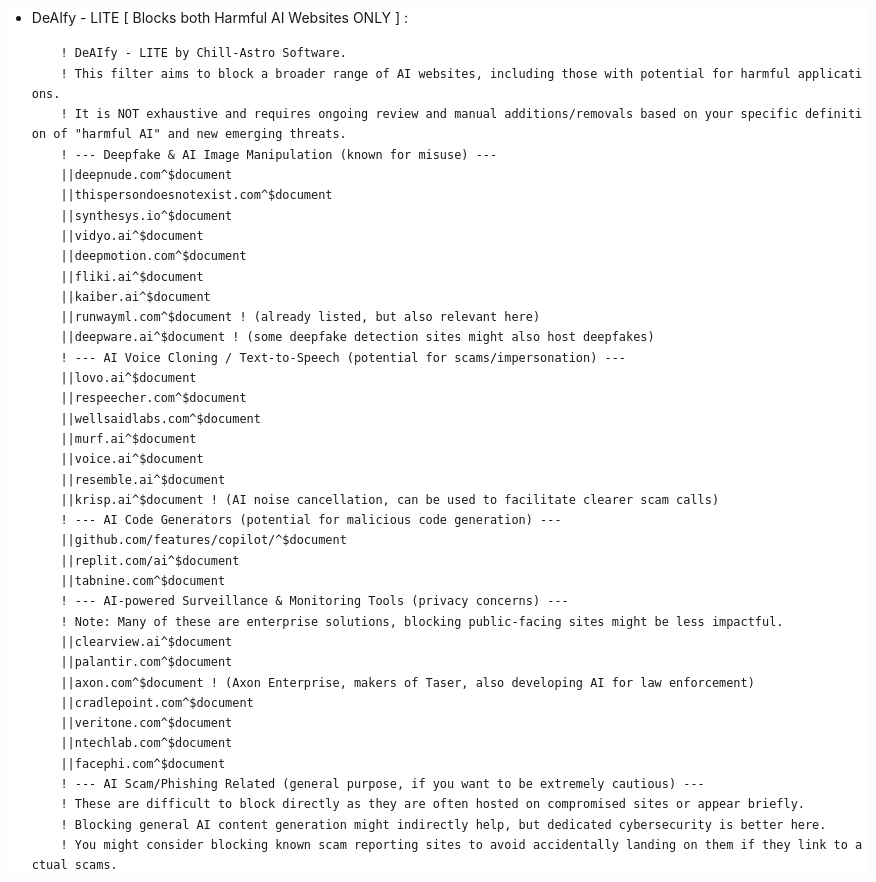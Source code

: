 - DeAIfy - LITE [ Blocks both Harmful AI Websites ONLY ] :

          ! DeAIfy - LITE by Chill-Astro Software.
          ! This filter aims to block a broader range of AI websites, including those with potential for harmful applications.
          ! It is NOT exhaustive and requires ongoing review and manual additions/removals based on your specific definition of "harmful AI" and new emerging threats.
          ! --- Deepfake & AI Image Manipulation (known for misuse) ---
          ||deepnude.com^$document
          ||thispersondoesnotexist.com^$document
          ||synthesys.io^$document
          ||vidyo.ai^$document
          ||deepmotion.com^$document
          ||fliki.ai^$document
          ||kaiber.ai^$document
          ||runwayml.com^$document ! (already listed, but also relevant here)
          ||deepware.ai^$document ! (some deepfake detection sites might also host deepfakes)
          ! --- AI Voice Cloning / Text-to-Speech (potential for scams/impersonation) ---
          ||lovo.ai^$document
          ||respeecher.com^$document
          ||wellsaidlabs.com^$document
          ||murf.ai^$document
          ||voice.ai^$document
          ||resemble.ai^$document
          ||krisp.ai^$document ! (AI noise cancellation, can be used to facilitate clearer scam calls)
          ! --- AI Code Generators (potential for malicious code generation) ---
          ||github.com/features/copilot/^$document
          ||replit.com/ai^$document
          ||tabnine.com^$document
          ! --- AI-powered Surveillance & Monitoring Tools (privacy concerns) ---
          ! Note: Many of these are enterprise solutions, blocking public-facing sites might be less impactful.
          ||clearview.ai^$document
          ||palantir.com^$document
          ||axon.com^$document ! (Axon Enterprise, makers of Taser, also developing AI for law enforcement)
          ||cradlepoint.com^$document
          ||veritone.com^$document
          ||ntechlab.com^$document
          ||facephi.com^$document
          ! --- AI Scam/Phishing Related (general purpose, if you want to be extremely cautious) ---
          ! These are difficult to block directly as they are often hosted on compromised sites or appear briefly.
          ! Blocking general AI content generation might indirectly help, but dedicated cybersecurity is better here.
          ! You might consider blocking known scam reporting sites to avoid accidentally landing on them if they link to actual scams.